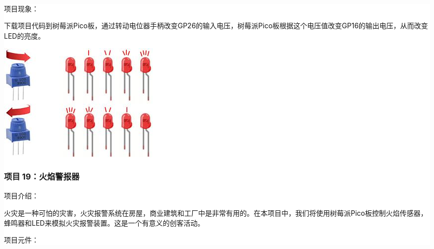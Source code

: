 
项目现象：

下载项目代码到树莓派Pico板，通过转动电位器手柄改变GP26的输入电压，树莓派Pico板根据这个电压值改变GP16的输出电压，从而改变LED的亮度。

![](media/2211121ed8269149f09a3eda2ea90b88.jpg)

### 项目 19：火焰警报器

项目介绍：

火灾是一种可怕的灾害，火灾报警系统在房屋，商业建筑和工厂中是非常有用的。在本项目中，我们将使用树莓派Pico板控制火焰传感器，蜂鸣器和LED来模拟火灾报警装置。这是一个有意义的创客活动。

项目元件：
